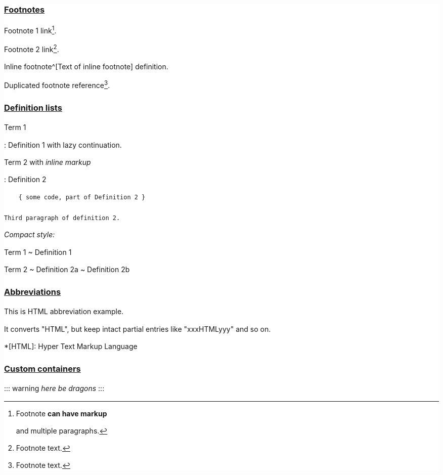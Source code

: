 ### [Footnotes](https://github.com/markdown-it/markdown-it-footnote)

Footnote 1 link[^first].

Footnote 2 link[^second].

Inline footnote^[Text of inline footnote] definition.

Duplicated footnote reference[^second].

[^first]: Footnote **can have markup**

    and multiple paragraphs.

[^second]: Footnote text.

### [Definition lists](https://github.com/markdown-it/markdown-it-deflist)

Term 1

: Definition 1 with lazy continuation.

Term 2 with _inline markup_

: Definition 2

        { some code, part of Definition 2 }

    Third paragraph of definition 2.

_Compact style:_

Term 1 ~ Definition 1

Term 2 ~ Definition 2a ~ Definition 2b

### [Abbreviations](https://github.com/markdown-it/markdown-it-abbr)

This is HTML abbreviation example.

It converts "HTML", but keep intact partial entries like "xxxHTMLyyy" and so on.

*[HTML]: Hyper Text Markup Language

### [Custom containers](https://github.com/markdown-it/markdown-it-container)

::: warning _here be dragons_ :::


[id]: https://octodex.github.com/images/dojocat.jpg "The Dojocat"